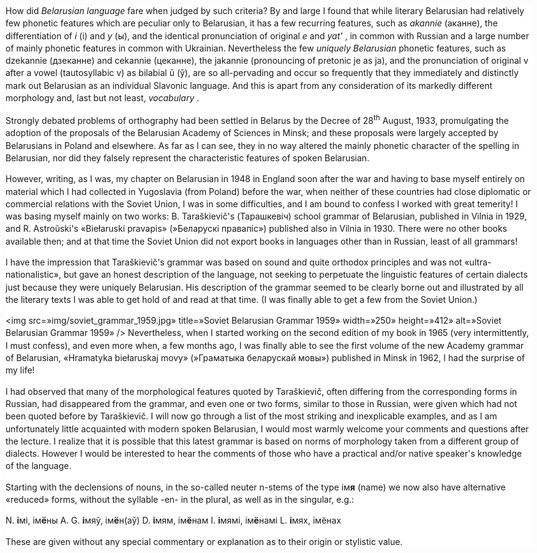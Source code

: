 How did  *Belarusian language*  fare when judged by such criteria? By and large I found that while literary Belarusian had relatively few phonetic features which are peculiar only to Belarusian, it has a few recurring features, such as  *akannie*  (аканне), the differentiation of  *i*  (і) and  *y*  (ы), and the identical pronunciation of original  *e*  and  *yat'* , in common with Russian and a large number of mainly phonetic features in common with Ukrainian. Nevertheless the few  *uniquely Belarusian*  phonetic features, such as dzekannie (дзеканне) and cekannie (цеканне), the jakannie (pronouncing of pretonic je as ja), and the pronunciation of original v after a vowel (tautosyllabic v) as bilabial ŭ (ў), are so all-pervading and occur so frequently that they immediately and distinctly mark out Belarusian as an individual Slavonic language. And this is apart from any consideration of its markedly different morphology and, last but not least,  *vocabulary* .

Strongly debated problems of orthography had been settled in Belarus by the Decree of 28<sup>th</sup> August, 1933, promulgating the adoption of the proposals of the Belarusian Academy of Sciences in Minsk; and these proposals were largely accepted by Belarusians in Poland and elsewhere. As far as I can see, they in no way altered the mainly phonetic character of the spelling in Belarusian, nor did they falsely represent the characteristic features of spoken Belarusian.

However, writing, as I was, my chapter on Belarusian in 1948 in England soon after the war and having to base myself entirely on material which I had collected in Yugoslavia (from Poland) before the war, when neither of these countries had close diplomatic or commercial relations with the Soviet Union, I was in some difficulties, and I am bound to confess I worked with great temerity! I was basing myself mainly on two works: B. Taraškievič's (Тарашкевіч) school grammar of Belarusian, published in Vilnia in 1929, and R. Astroŭski's «Biełaruski pravapis» (»Беларускі правапіс») published also in Vilnia in 1930. There were no other books available then; and at that time the Soviet Union did not export books in languages other than in Russian, least of all grammars!

I have the impression that Taraškievič's grammar was based on sound and quite orthodox principles and was not «ultra-nationalistic», but gave an honest description of the language, not seeking to perpetuate the linguistic features of certain dialects just because they were uniquely Belarusian. His description of the grammar seemed to be clearly borne out and illustrated by all the literary texts I was able to get hold of and read at that time. (I was finally able to get a few from the Soviet Union.)

<img src=»img/soviet_grammar_1959.jpg» title=»Soviet Belarusian Grammar 1959» width=»250» height=»412» alt=»Soviet Belarusian Grammar 1959» /> Nevertheless, when I started working on the second edition of my book in 1965 (very intermittently, I must confess), and even more when, a few months ago, I was finally able to see the first volume of the new Academy grammar of Belarusian, «Hramatyka biełaruskaj movy» (»Граматыка беларускай мовы») published in Minsk in 1962, I had the surprise of my life!

I had observed that many of the morphological features quoted by Taraškievič, often differing from the corresponding forms in Russian, had disappeared from the grammar, and even one or two forms, similar to those in Russian, were given which had not been quoted before by Taraškievič. I will now go through a list of the most striking and inexplicable examples, and as I am unfortunately little acquainted with modern spoken Belarusian, I would most warmly welcome your comments and questions after the lecture. I realize that it is possible that this latest grammar is based on norms of morphology taken from a different group of dialects. However I would be interested to hear the comments of those who have a practical and/or native speaker's knowledge of the language.

Starting with the declensions of nouns, in the so-called neuter n-stems of the type ім<strong>я</strong> (name) we now also have alternative «reduced» forms, without the syllable -en- in the plural, as well as in the singular, e.g.:

N. <strong>і</strong>мі, ім<strong>ё</strong>ны A. G. <strong>і</strong>мяў, ім<strong>ё</strong>н(аў) D. <strong>і</strong>мям, ім<strong>ё</strong>нам I. <strong>і</strong>мямі, ім<strong>ё</strong>намі L. <strong>і</strong>мях, імёнах

These are given without any special commentary or explanation as to their origin or stylistic value.
